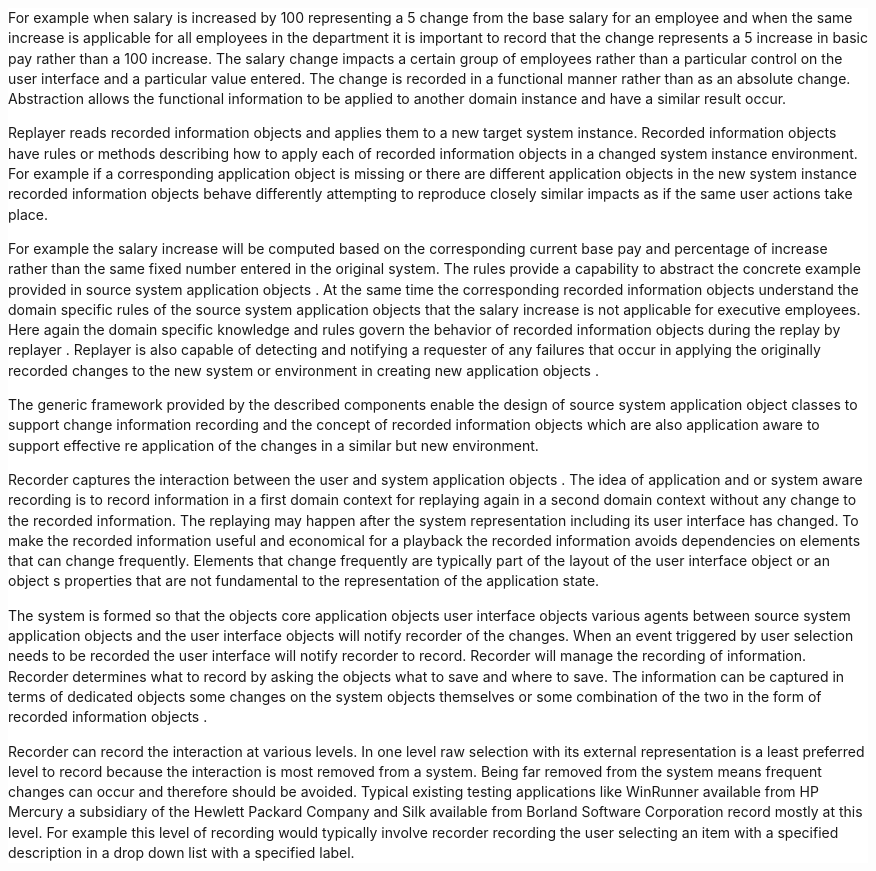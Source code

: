 For example when salary is increased by 100 representing a 5 change from the base salary for an employee and when the same increase is applicable for all employees in the department it is important to record that the change represents a 5 increase in basic pay rather than a 100 increase. The salary change impacts a certain group of employees rather than a particular control on the user interface and a particular value entered. The change is recorded in a functional manner rather than as an absolute change. Abstraction allows the functional information to be applied to another domain instance and have a similar result occur.

Replayer reads recorded information objects and applies them to a new target system instance. Recorded information objects have rules or methods describing how to apply each of recorded information objects in a changed system instance environment. For example if a corresponding application object is missing or there are different application objects in the new system instance recorded information objects behave differently attempting to reproduce closely similar impacts as if the same user actions take place.

For example the salary increase will be computed based on the corresponding current base pay and percentage of increase rather than the same fixed number entered in the original system. The rules provide a capability to abstract the concrete example provided in source system application objects . At the same time the corresponding recorded information objects understand the domain specific rules of the source system application objects that the salary increase is not applicable for executive employees. Here again the domain specific knowledge and rules govern the behavior of recorded information objects during the replay by replayer . Replayer is also capable of detecting and notifying a requester of any failures that occur in applying the originally recorded changes to the new system or environment in creating new application objects .

The generic framework provided by the described components enable the design of source system application object classes to support change information recording and the concept of recorded information objects which are also application aware to support effective re application of the changes in a similar but new environment.

Recorder captures the interaction between the user and system application objects . The idea of application and or system aware recording is to record information in a first domain context for replaying again in a second domain context without any change to the recorded information. The replaying may happen after the system representation including its user interface has changed. To make the recorded information useful and economical for a playback the recorded information avoids dependencies on elements that can change frequently. Elements that change frequently are typically part of the layout of the user interface object or an object s properties that are not fundamental to the representation of the application state.

The system is formed so that the objects core application objects user interface objects various agents between source system application objects and the user interface objects will notify recorder of the changes. When an event triggered by user selection needs to be recorded the user interface will notify recorder to record. Recorder will manage the recording of information. Recorder determines what to record by asking the objects what to save and where to save. The information can be captured in terms of dedicated objects some changes on the system objects themselves or some combination of the two in the form of recorded information objects .

Recorder can record the interaction at various levels. In one level raw selection with its external representation is a least preferred level to record because the interaction is most removed from a system. Being far removed from the system means frequent changes can occur and therefore should be avoided. Typical existing testing applications like WinRunner available from HP Mercury a subsidiary of the Hewlett Packard Company and Silk available from Borland Software Corporation record mostly at this level. For example this level of recording would typically involve recorder recording the user selecting an item with a specified description in a drop down list with a specified label.
